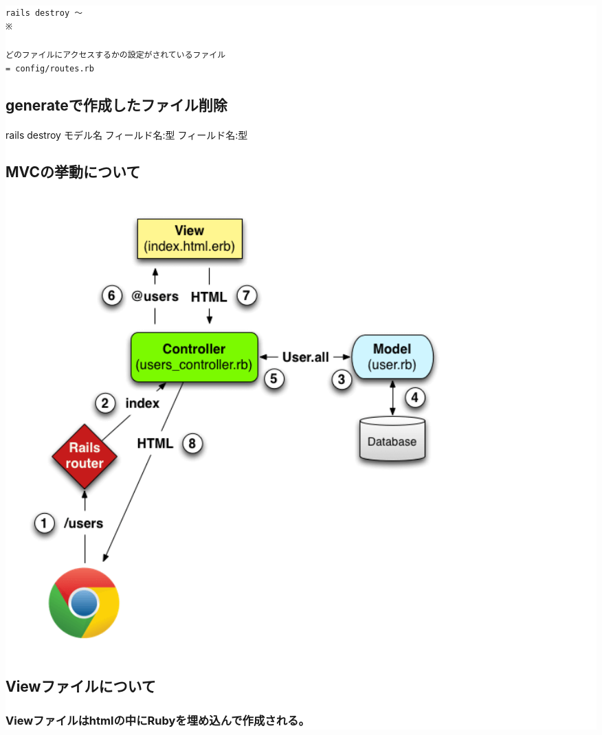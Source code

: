     rails destroy ～
    ※

    どのファイルにアクセスするかの設定がされているファイル
    = config/routes.rb


## generateで作成したファイル削除
rails destroy モデル名 フィールド名:型 フィールド名:型

## MVCの挙動について
![MVCの挙動](./スクリーンショット%202025-04-30%20102046.png)

## Viewファイルについて
### Viewファイルはhtmlの中にRubyを埋め込んで作成される。
